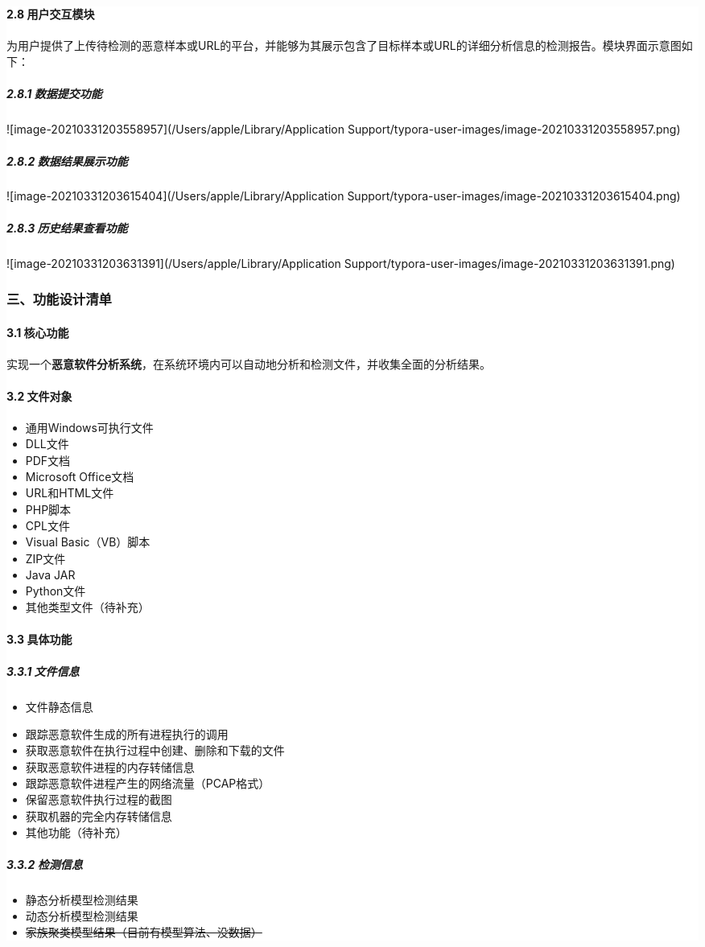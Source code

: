 #### 2.8 用户交互模块

为用户提供了上传待检测的恶意样本或URL的平台，并能够为其展示包含了目标样本或URL的详细分析信息的检测报告。模块界面示意图如下：

##### 2.8.1 数据提交功能

![image-20210331203558957](/Users/apple/Library/Application Support/typora-user-images/image-20210331203558957.png)

##### 2.8.2 数据结果展示功能

![image-20210331203615404](/Users/apple/Library/Application Support/typora-user-images/image-20210331203615404.png)

##### 2.8.3 历史结果查看功能

![image-20210331203631391](/Users/apple/Library/Application Support/typora-user-images/image-20210331203631391.png)

### 三、功能设计清单

#### 3.1 核心功能

实现一个**恶意软件分析系统**，在系统环境内可以自动地分析和检测文件，并收集全面的分析结果。

#### 3.2 文件对象

- 通用Windows可执行文件
- DLL文件
- PDF文档
- Microsoft Office文档
- URL和HTML文件
- PHP脚本
- CPL文件
- Visual  Basic（VB）脚本
- ZIP文件
- Java JAR
- Python文件
- 其他类型文件（待补充）

#### 3.3 具体功能

##### 3.3.1 文件信息

+ 文件静态信息

- 跟踪恶意软件生成的所有进程执行的调用
- 获取恶意软件在执行过程中创建、删除和下载的文件
- 获取恶意软件进程的内存转储信息
- 跟踪恶意软件进程产生的网络流量（PCAP格式）
- 保留恶意软件执行过程的截图
- 获取机器的完全内存转储信息
- 其他功能（待补充）

##### 3.3.2 检测信息

+ 静态分析模型检测结果
+ 动态分析模型检测结果
+ ~~家族聚类模型结果（目前有模型算法、没数据）~~
